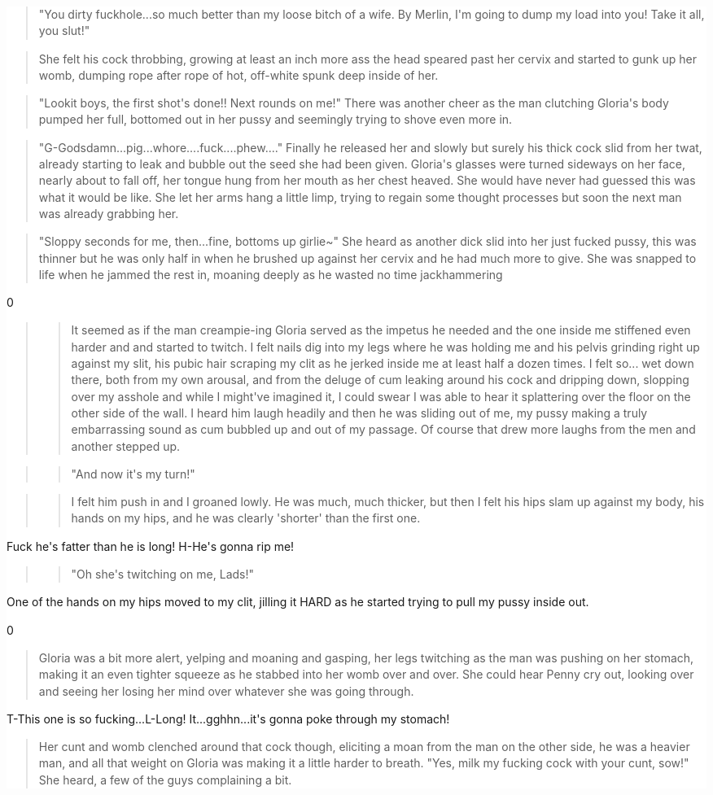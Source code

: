 >"You dirty fuckhole...so much better than my loose bitch of a wife. By Merlin, I'm going to dump my load into you! Take it all, you slut!"

>She felt his cock throbbing, growing at least an inch more ass the head speared past her cervix and started to gunk up her womb, dumping rope after rope of hot, off-white spunk deep inside of her.

>"Lookit boys, the first shot's done!! Next rounds on me!" There was another cheer as the man clutching Gloria's body pumped her full, bottomed out in her pussy and seemingly trying to shove even more in.

>"G-Godsdamn...pig...whore....fuck....phew...." Finally he released her and slowly but surely his thick cock slid from her twat, already starting to leak and bubble out the seed she had been given. Gloria's glasses were turned sideways on her face, nearly about to fall off, her tongue hung from her mouth as her chest heaved. She would have never had guessed this was what it would be like. She let her arms hang a little limp, trying to regain some thought processes but soon the next man was already grabbing her.

>"Sloppy seconds for me, then...fine, bottoms up girlie~" She heard as another dick slid into her just fucked pussy, this was thinner but he was only half in when he brushed up against her cervix and he had much more to give. She was snapped to life when he jammed the rest in, moaning deeply as he wasted no time jackhammering

0

>>It seemed as if the man creampie-ing Gloria served as the impetus he needed and the one inside me stiffened even harder and and started to twitch. I felt nails dig into my legs where he was holding me and his pelvis grinding right up against my slit, his pubic hair scraping my clit as he jerked inside me at least half a dozen times. I felt so... wet down there, both from my own arousal, and from the deluge of cum leaking around his cock and dripping down, slopping over my asshole and while I might've imagined it, I could swear I was able to hear it splattering over the floor on the other side of the wall. I heard him laugh headily and then he was sliding out of me, my pussy making a truly embarrassing sound as cum bubbled up and out of my passage. Of course that drew more laughs from the men and another stepped up.

>>"And now it's my turn!"

>>I felt him push in and I groaned lowly. He was much, much thicker, but then I felt his hips slam up against my body, his hands on my hips, and he was clearly 'shorter' than the first one.

Fuck he's fatter than he is long! H-He's gonna rip me!

>>"Oh she's twitching on me, Lads!"

One of the hands on my hips moved to my clit, jilling it HARD as he started trying to pull my pussy inside out.

0

>Gloria was a bit more alert, yelping and moaning and gasping, her legs twitching as the man was pushing on her stomach, making it an even tighter squeeze as he stabbed into her womb over and over. She could hear Penny cry out, looking over and seeing her losing her mind over whatever she was going through.

T-This one is so fucking...L-Long! It...gghhn...it's gonna poke through my stomach!

>Her cunt and womb clenched around that cock though, eliciting a moan from the man on the other side, he was a heavier man, and all that weight on Gloria was making it a little harder to breath. "Yes, milk my fucking cock with your cunt, sow!" She heard, a few of the guys complaining a bit.
